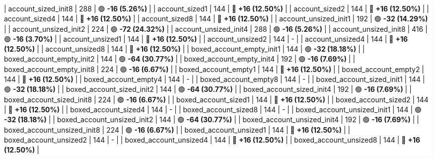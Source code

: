 | account_sized_init8            | 288          | 🟢 **-16 (5.26%)**  |
| account_sized1                 | 144          | 🔴 **+16 (12.50%)** |
| account_sized2                 | 144          | 🔴 **+16 (12.50%)** |
| account_sized4                 | 144          | 🔴 **+16 (12.50%)** |
| account_sized8                 | 144          | 🔴 **+16 (12.50%)** |
| account_unsized_init1          | 192          | 🟢 **-32 (14.29%)** |
| account_unsized_init2          | 224          | 🟢 **-72 (24.32%)** |
| account_unsized_init4          | 288          | 🟢 **-16 (5.26%)**  |
| account_unsized_init8          | 416          | 🟢 **-16 (3.70%)**  |
| account_unsized1               | 144          | 🔴 **+16 (12.50%)** |
| account_unsized2               | 144          | -                   |
| account_unsized4               | 144          | 🔴 **+16 (12.50%)** |
| account_unsized8               | 144          | 🔴 **+16 (12.50%)** |
| boxed_account_empty_init1      | 144          | 🟢 **-32 (18.18%)** |
| boxed_account_empty_init2      | 144          | 🟢 **-64 (30.77%)** |
| boxed_account_empty_init4      | 192          | 🟢 **-16 (7.69%)**  |
| boxed_account_empty_init8      | 224          | 🟢 **-16 (6.67%)**  |
| boxed_account_empty1           | 144          | 🔴 **+16 (12.50%)** |
| boxed_account_empty2           | 144          | 🔴 **+16 (12.50%)** |
| boxed_account_empty4           | 144          | -                   |
| boxed_account_empty8           | 144          | -                   |
| boxed_account_sized_init1      | 144          | 🟢 **-32 (18.18%)** |
| boxed_account_sized_init2      | 144          | 🟢 **-64 (30.77%)** |
| boxed_account_sized_init4      | 192          | 🟢 **-16 (7.69%)**  |
| boxed_account_sized_init8      | 224          | 🟢 **-16 (6.67%)**  |
| boxed_account_sized1           | 144          | 🔴 **+16 (12.50%)** |
| boxed_account_sized2           | 144          | 🔴 **+16 (12.50%)** |
| boxed_account_sized4           | 144          | -                   |
| boxed_account_sized8           | 144          | -                   |
| boxed_account_unsized_init1    | 144          | 🟢 **-32 (18.18%)** |
| boxed_account_unsized_init2    | 144          | 🟢 **-64 (30.77%)** |
| boxed_account_unsized_init4    | 192          | 🟢 **-16 (7.69%)**  |
| boxed_account_unsized_init8    | 224          | 🟢 **-16 (6.67%)**  |
| boxed_account_unsized1         | 144          | 🔴 **+16 (12.50%)** |
| boxed_account_unsized2         | 144          | -                   |
| boxed_account_unsized4         | 144          | 🔴 **+16 (12.50%)** |
| boxed_account_unsized8         | 144          | 🔴 **+16 (12.50%)** |